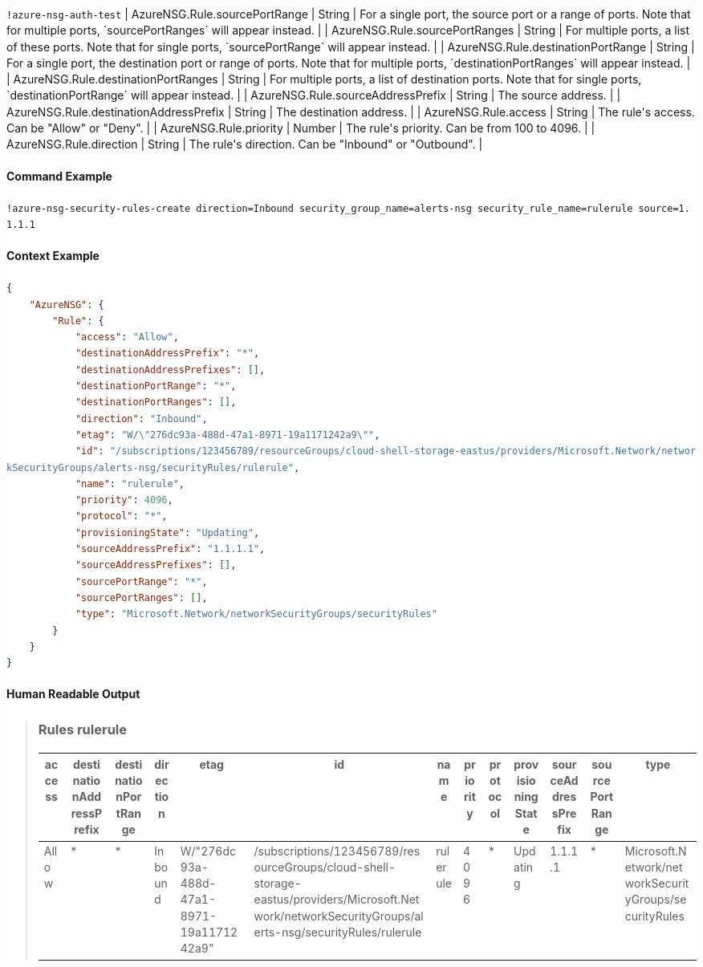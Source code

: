 ```!azure-nsg-auth-test```
| AzureNSG.Rule.sourcePortRange | String | For a single port, the source port or a range of ports. Note that for multiple ports, \`sourcePortRanges\` will appear instead. | 
| AzureNSG.Rule.sourcePortRanges | String | For multiple ports, a list of these ports. Note that for single ports, \`sourcePortRange\` will appear instead. | 
| AzureNSG.Rule.destinationPortRange | String | For a single port, the destination port or range of ports. Note that for multiple ports, \`destinationPortRanges\` will appear instead. | 
| AzureNSG.Rule.destinationPortRanges | String | For multiple ports, a list of destination ports. Note that for single ports, \`destinationPortRange\` will appear instead. | 
| AzureNSG.Rule.sourceAddressPrefix | String | The source address. | 
| AzureNSG.Rule.destinationAddressPrefix | String | The destination address. | 
| AzureNSG.Rule.access | String | The rule's access. Can be "Allow" or "Deny". | 
| AzureNSG.Rule.priority | Number | The rule's priority. Can be from 100 to 4096. | 
| AzureNSG.Rule.direction | String | The rule's direction. Can be "Inbound" or "Outbound". | 


#### Command Example
```!azure-nsg-security-rules-create direction=Inbound security_group_name=alerts-nsg security_rule_name=rulerule source=1.1.1.1```

#### Context Example
```json
{
    "AzureNSG": {
        "Rule": {
            "access": "Allow",
            "destinationAddressPrefix": "*",
            "destinationAddressPrefixes": [],
            "destinationPortRange": "*",
            "destinationPortRanges": [],
            "direction": "Inbound",
            "etag": "W/\"276dc93a-488d-47a1-8971-19a1171242a9\"",
            "id": "/subscriptions/123456789/resourceGroups/cloud-shell-storage-eastus/providers/Microsoft.Network/networkSecurityGroups/alerts-nsg/securityRules/rulerule",
            "name": "rulerule",
            "priority": 4096,
            "protocol": "*",
            "provisioningState": "Updating",
            "sourceAddressPrefix": "1.1.1.1",
            "sourceAddressPrefixes": [],
            "sourcePortRange": "*",
            "sourcePortRanges": [],
            "type": "Microsoft.Network/networkSecurityGroups/securityRules"
        }
    }
}
```

#### Human Readable Output

>### Rules rulerule
>|access|destinationAddressPrefix|destinationPortRange|direction|etag|id|name|priority|protocol|provisioningState|sourceAddressPrefix|sourcePortRange|type|
>|---|---|---|---|---|---|---|---|---|---|---|---|---|
>| Allow | * | * | Inbound | W/"276dc93a-488d-47a1-8971-19a1171242a9" | /subscriptions/123456789/resourceGroups/cloud-shell-storage-eastus/providers/Microsoft.Network/networkSecurityGroups/alerts-nsg/securityRules/rulerule | rulerule | 4096 | * | Updating | 1.1.1.1 | * | Microsoft.Network/networkSecurityGroups/securityRules |
